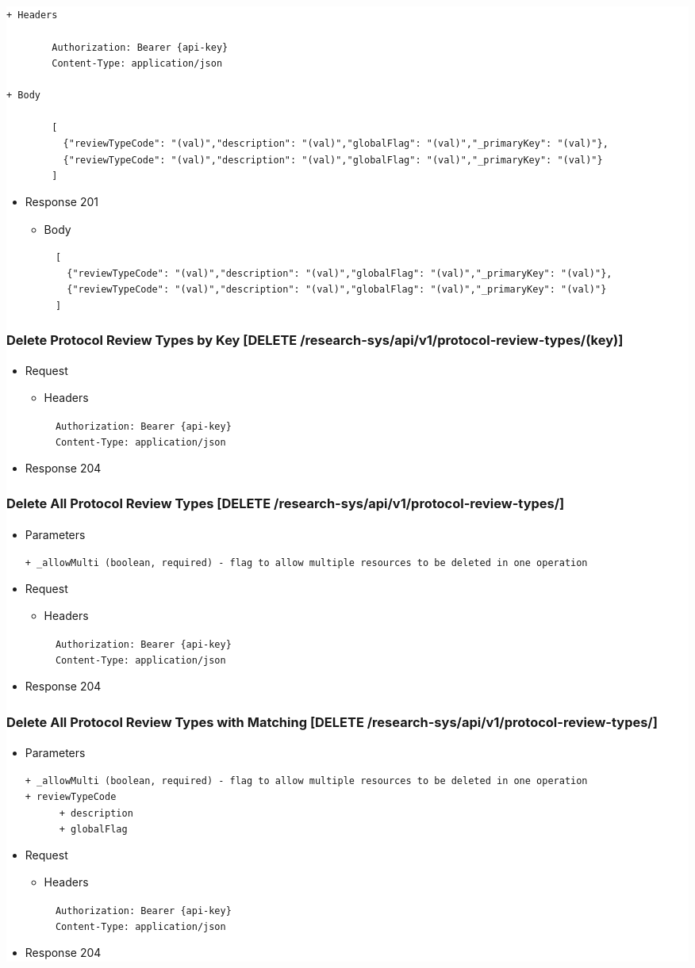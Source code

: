     + Headers

            Authorization: Bearer {api-key}   
            Content-Type: application/json

    + Body
    
            [
              {"reviewTypeCode": "(val)","description": "(val)","globalFlag": "(val)","_primaryKey": "(val)"},
              {"reviewTypeCode": "(val)","description": "(val)","globalFlag": "(val)","_primaryKey": "(val)"}
            ]
			
+ Response 201
    
    + Body
            
            [
              {"reviewTypeCode": "(val)","description": "(val)","globalFlag": "(val)","_primaryKey": "(val)"},
              {"reviewTypeCode": "(val)","description": "(val)","globalFlag": "(val)","_primaryKey": "(val)"}
            ]
            
### Delete Protocol Review Types by Key [DELETE /research-sys/api/v1/protocol-review-types/(key)]
	 
+ Request

    + Headers

            Authorization: Bearer {api-key}
            Content-Type: application/json

+ Response 204

### Delete All Protocol Review Types [DELETE /research-sys/api/v1/protocol-review-types/]

+ Parameters

      + _allowMulti (boolean, required) - flag to allow multiple resources to be deleted in one operation

+ Request

    + Headers

            Authorization: Bearer {api-key}
            Content-Type: application/json

+ Response 204

### Delete All Protocol Review Types with Matching [DELETE /research-sys/api/v1/protocol-review-types/]

+ Parameters

      + _allowMulti (boolean, required) - flag to allow multiple resources to be deleted in one operation
      + reviewTypeCode
            + description
            + globalFlag

      
+ Request

    + Headers

            Authorization: Bearer {api-key}
            Content-Type: application/json

+ Response 204
